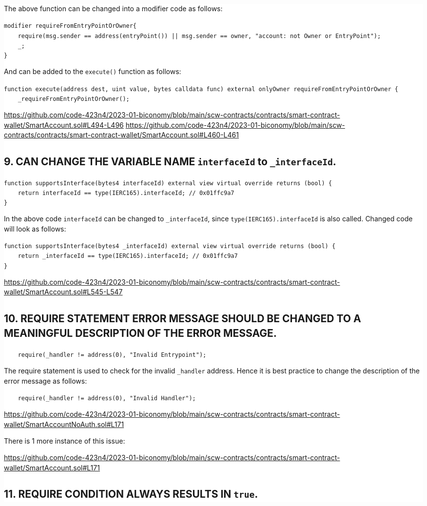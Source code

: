 The above function can be changed into a modifier code as follows:

    modifier requireFromEntryPointOrOwner{
        require(msg.sender == address(entryPoint()) || msg.sender == owner, "account: not Owner or EntryPoint");
		_;
    }
	
And can be added to the `execute()` function as follows:

    function execute(address dest, uint value, bytes calldata func) external onlyOwner requireFromEntryPointOrOwner {
        _requireFromEntryPointOrOwner();
	
https://github.com/code-423n4/2023-01-biconomy/blob/main/scw-contracts/contracts/smart-contract-wallet/SmartAccount.sol#L494-L496
https://github.com/code-423n4/2023-01-biconomy/blob/main/scw-contracts/contracts/smart-contract-wallet/SmartAccount.sol#L460-L461

## 9. CAN CHANGE THE VARIABLE NAME `interfaceId` to `_interfaceId`.

    function supportsInterface(bytes4 interfaceId) external view virtual override returns (bool) {
        return interfaceId == type(IERC165).interfaceId; // 0x01ffc9a7
    } 
	
In the above code `interfaceId` can be changed to `_interfaceId`, since `type(IERC165).interfaceId` is also called. Changed code will look as follows:

    function supportsInterface(bytes4 _interfaceId) external view virtual override returns (bool) {
        return _interfaceId == type(IERC165).interfaceId; // 0x01ffc9a7
    } 
	
https://github.com/code-423n4/2023-01-biconomy/blob/main/scw-contracts/contracts/smart-contract-wallet/SmartAccount.sol#L545-L547

## 10. REQUIRE STATEMENT ERROR MESSAGE SHOULD BE CHANGED TO A MEANINGFUL DESCRIPTION OF THE ERROR MESSAGE.

        require(_handler != address(0), "Invalid Entrypoint");
		
The require statement is used to check for the invalid `_handler` address. Hence it is best practice to change the description of the error message as follows:

        require(_handler != address(0), "Invalid Handler");
		
https://github.com/code-423n4/2023-01-biconomy/blob/main/scw-contracts/contracts/smart-contract-wallet/SmartAccountNoAuth.sol#L171

There is 1 more instance of this issue:

https://github.com/code-423n4/2023-01-biconomy/blob/main/scw-contracts/contracts/smart-contract-wallet/SmartAccount.sol#L171

## 11. REQUIRE CONDITION ALWAYS RESULTS IN `true`.
